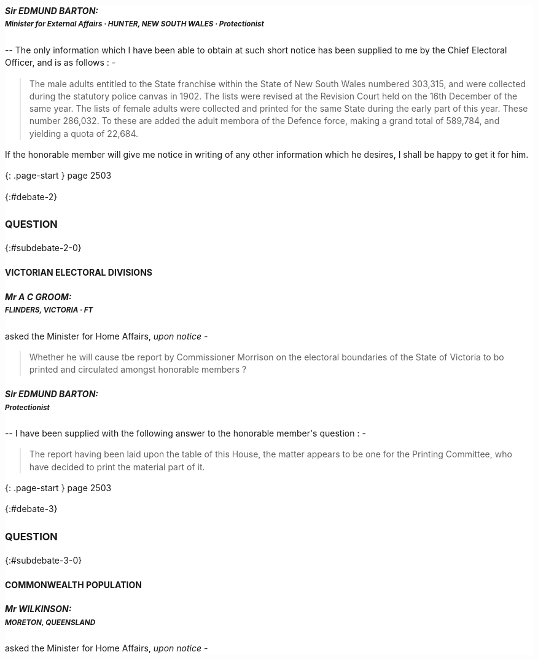 ##### Sir EDMUND BARTON:<br><small class="text-muted">Minister for External Affairs &middot; HUNTER, NEW SOUTH WALES &middot; Protectionist</small>

-- The only information which I have been able to obtain at such short notice has been supplied to me by the Chief Electoral Officer, and is as follows :  - 

  >The male adults entitled to the State franchise within the State of New South Wales numbered 303,315, and were collected during the statutory police canvas in 1902. The lists were revised at the Revision Court held on the 16th December of the same year. The lists of female adults were collected and printed for the same State during the early part of this year. These number 286,032. To these are added the adult membora of the Defence force, making a grand total of 589,784, and yielding a quota of 22,684. 

If the honorable member will give me notice in writing of any other information which he desires, I shall be happy to get it for him. 

{: .page-start }
page 2503

{:#debate-2}
### QUESTION

{:#subdebate-2-0}
#### VICTORIAN ELECTORAL DIVISIONS

##### Mr A C GROOM:<br><small class="text-muted">FLINDERS, VICTORIA &middot; FT</small>

asked the Minister for Home Affairs,  *upon notice -* 

  >Whether he will cause tbe report  by  Commissioner Morrison on the electoral boundaries  of  the State  of  Victoria  to bo  printed and circulated amongst honorable members ? 

##### Sir EDMUND BARTON:<br><small class="text-muted">Protectionist</small>

-- I have been supplied with the following answer to the honorable member's question :  - 

  >The report having been laid upon the table  of  this House, the matter appears to  be  one for the Printing Committee, who have decided to print the material part  of  it. 

{: .page-start }
page 2503

{:#debate-3}
### QUESTION

{:#subdebate-3-0}
#### COMMONWEALTH POPULATION

##### Mr WILKINSON:<br><small class="text-muted">MORETON, QUEENSLAND</small>

asked the Minister for Home Affairs,  *upon notice -* 
